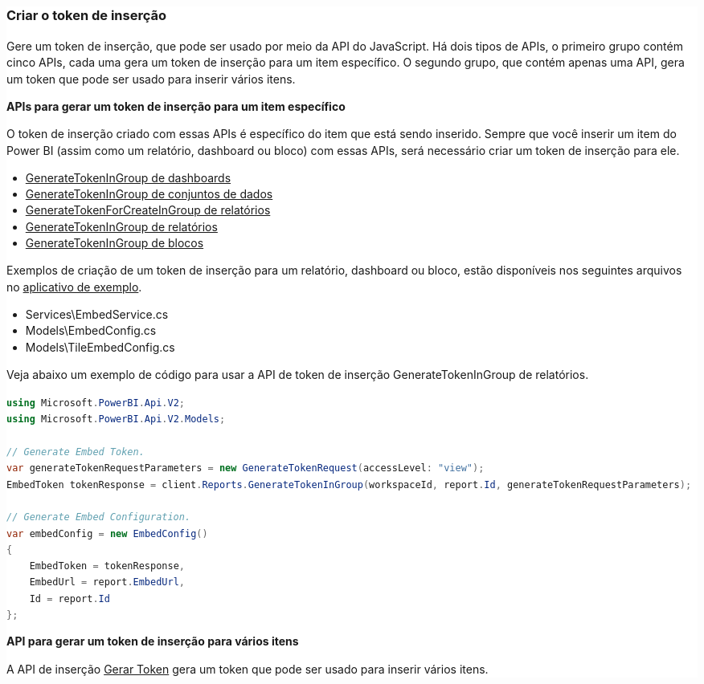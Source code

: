 ### <a name="create-the-embed-token"></a>Criar o token de inserção
Gere um token de inserção, que pode ser usado por meio da API do JavaScript. Há dois tipos de APIs, o primeiro grupo contém cinco APIs, cada uma gera um token de inserção para um item específico. O segundo grupo, que contém apenas uma API, gera um token que pode ser usado para inserir vários itens.

**APIs para gerar um token de inserção para um item específico**

O token de inserção criado com essas APIs é específico do item que está sendo inserido. Sempre que você inserir um item do Power BI (assim como um relatório, dashboard ou bloco) com essas APIs, será necessário criar um token de inserção para ele.
* [GenerateTokenInGroup de dashboards](https://docs.microsoft.com/rest/api/power-bi/embedtoken/dashboards_generatetokeningroup)
* [GenerateTokenInGroup de conjuntos de dados](https://docs.microsoft.com/rest/api/power-bi/embedtoken/datasets_generatetokeningroup)
* [GenerateTokenForCreateInGroup de relatórios](https://docs.microsoft.com/rest/api/power-bi/embedtoken/reports_generatetokenforcreateingroup)
* [GenerateTokenInGroup de relatórios](https://docs.microsoft.com/rest/api/power-bi/embedtoken/reports_generatetokeningroup)
* [GenerateTokenInGroup de blocos](https://docs.microsoft.com/rest/api/power-bi/embedtoken/tiles_generatetokeningroup)

Exemplos de criação de um token de inserção para um relatório, dashboard ou bloco, estão disponíveis nos seguintes arquivos no [aplicativo de exemplo](https://github.com/Microsoft/PowerBI-Developer-Samples).
* Services\EmbedService.cs
* Models\EmbedConfig.cs
* Models\TileEmbedConfig.cs

Veja abaixo um exemplo de código para usar a API de token de inserção GenerateTokenInGroup de relatórios.
```csharp
using Microsoft.PowerBI.Api.V2;
using Microsoft.PowerBI.Api.V2.Models;

// Generate Embed Token.
var generateTokenRequestParameters = new GenerateTokenRequest(accessLevel: "view");
EmbedToken tokenResponse = client.Reports.GenerateTokenInGroup(workspaceId, report.Id, generateTokenRequestParameters);

// Generate Embed Configuration.
var embedConfig = new EmbedConfig()
{
    EmbedToken = tokenResponse,
    EmbedUrl = report.EmbedUrl,
    Id = report.Id
};
```

**API para gerar um token de inserção para vários itens**<a id="multiEmbedToken"></a>

A API de inserção [Gerar Token](https://docs.microsoft.com/rest/api/power-bi/embedtoken/generatetoken) gera um token que pode ser usado para inserir vários itens.
